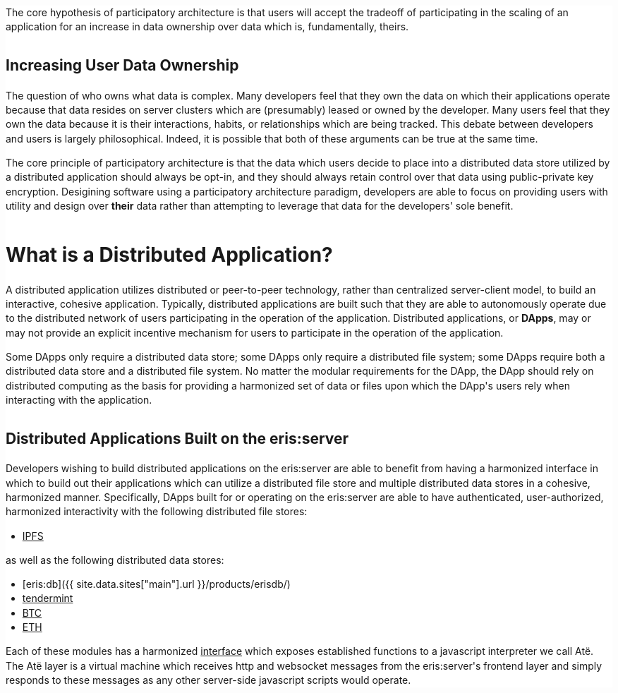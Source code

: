 The core hypothesis of participatory architecture is that users will accept the tradeoff of participating in the scaling of an application for an increase in data ownership over data which is, fundamentally, theirs.

## Increasing User Data Ownership

The question of who owns what data is complex. Many developers feel that they own the data on which their applications operate because that data resides on server clusters which are (presumably) leased or owned by the developer. Many users feel that they own the data because it is their interactions, habits, or relationships which are being tracked. This debate between developers and users is largely philosophical. Indeed, it is possible that both of these arguments can be true at the same time.

The core principle of participatory architecture is that the data which users decide to place into a distributed data store utilized by a distributed application should always be opt-in, and they should always retain control over that data using public-private key encryption. Desigining software using a participatory architecture paradigm, developers are able to focus on providing users with utility and design over **their** data rather than attempting to leverage that data for the developers' sole benefit.

# What is a Distributed Application?

A distributed application utilizes distributed or peer-to-peer technology, rather than centralized server-client model, to build an interactive, cohesive application. Typically, distributed applications are built such that they are able to autonomously operate due to the distributed network of users participating in the operation of the application. Distributed applications, or **DApps**, may or may not provide an explicit incentive mechanism for users to participate in the operation of the application.

Some DApps only require a distributed data store; some DApps only require a distributed file system; some DApps require both a distributed data store and a distributed file system. No matter the modular requirements for the DApp, the DApp should rely on distributed computing as the basis for providing a harmonized set of data or files upon which the DApp's users rely when interacting with the application.

## Distributed Applications Built on the eris:server

Developers wishing to build distributed applications on the eris:server are able to benefit from having a harmonized interface in which to build out their applications which can utilize a distributed file store and multiple distributed data stores in a cohesive, harmonized manner. Specifically, DApps built for or operating on the eris:server are able to have authenticated, user-authorized, harmonized interactivity with the following distributed file stores:

* [IPFS](http://ipfs.io)

as well as the following distributed data stores:

* [eris:db]({{ site.data.sites["main"].url }}/products/erisdb/)
* [tendermint](http://tendermint.com)
* [BTC](https://bitcoin.org)
* [ETH](https://ethereum.org)

Each of these modules has a harmonized [interface](https://gobyexample.com/interfaces) which exposes established functions to a javascript interpreter we call Atë. The Atë layer is a virtual machine which receives http and websocket messages from the eris:server's frontend layer and simply responds to these messages as any other server-side javascript scripts would operate.
